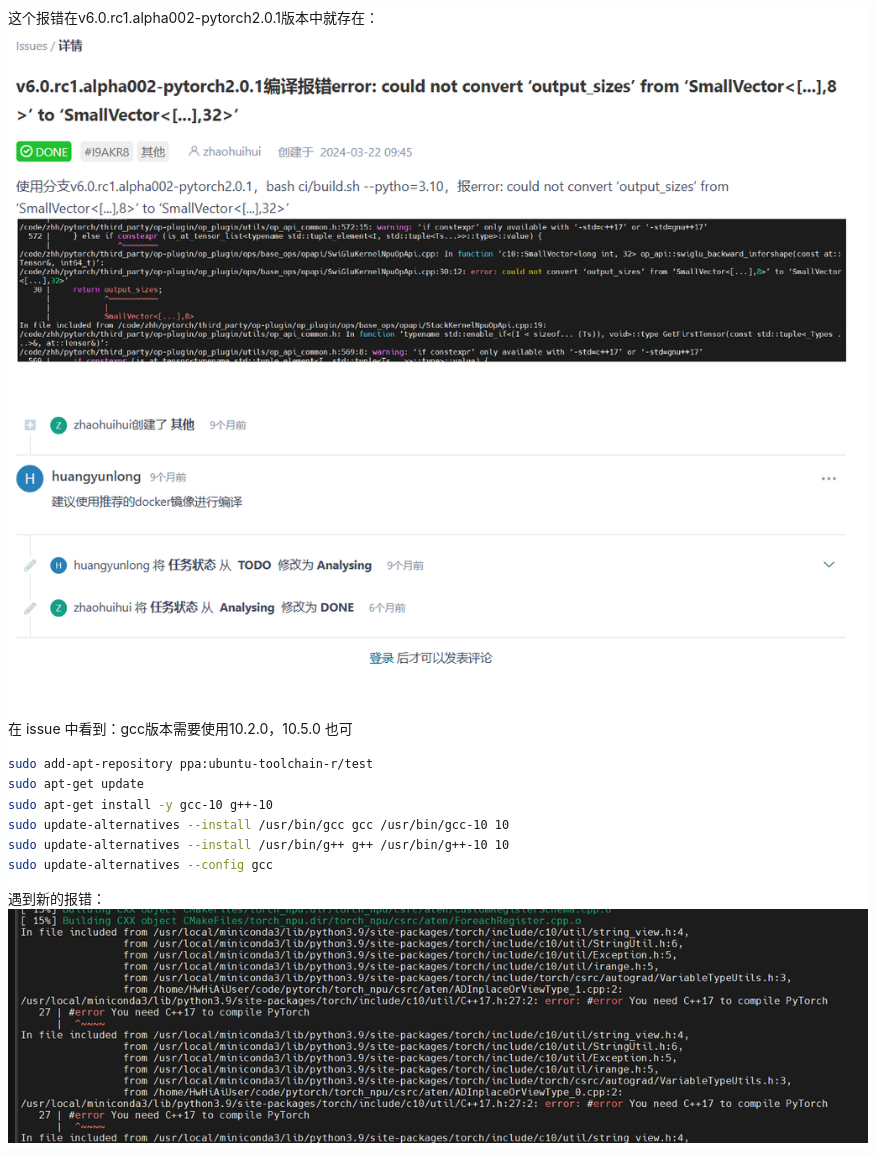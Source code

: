 这个报错在v6.0.rc1.alpha002-pytorch2.0.1版本中就存在：
![Alt text](../blog_images/github_drawing_board_for_gitpages_blog/ascend_5.png)

在 issue 中看到：gcc版本需要使用10.2.0，10.5.0 也可
```bash
sudo add-apt-repository ppa:ubuntu-toolchain-r/test
sudo apt-get update
sudo apt-get install -y gcc-10 g++-10
sudo update-alternatives --install /usr/bin/gcc gcc /usr/bin/gcc-10 10
sudo update-alternatives --install /usr/bin/g++ g++ /usr/bin/g++-10 10
sudo update-alternatives --config gcc
```

遇到新的报错：
![alt text](../blog_images/github_drawing_board_for_gitpages_blog/ascend_6.png)
